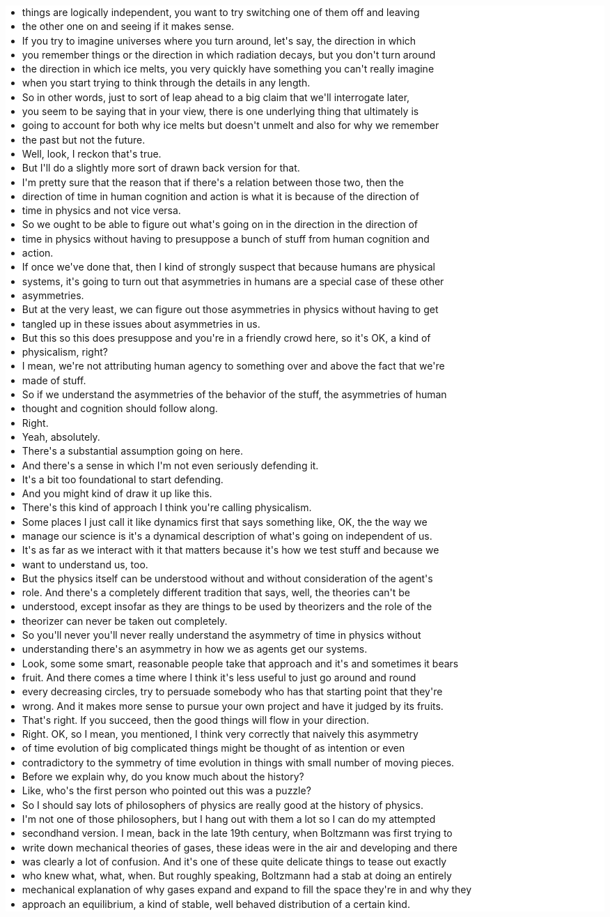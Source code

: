 *  things are logically independent, you want to try switching one of them off and leaving
*  the other one on and seeing if it makes sense.
*  If you try to imagine universes where you turn around, let's say, the direction in which
*  you remember things or the direction in which radiation decays, but you don't turn around
*  the direction in which ice melts, you very quickly have something you can't really imagine
*  when you start trying to think through the details in any length.
*  So in other words, just to sort of leap ahead to a big claim that we'll interrogate later,
*  you seem to be saying that in your view, there is one underlying thing that ultimately is
*  going to account for both why ice melts but doesn't unmelt and also for why we remember
*  the past but not the future.
*  Well, look, I reckon that's true.
*  But I'll do a slightly more sort of drawn back version for that.
*  I'm pretty sure that the reason that if there's a relation between those two, then the
*  direction of time in human cognition and action is what it is because of the direction of
*  time in physics and not vice versa.
*  So we ought to be able to figure out what's going on in the direction in the direction of
*  time in physics without having to presuppose a bunch of stuff from human cognition and
*  action.
*  If once we've done that, then I kind of strongly suspect that because humans are physical
*  systems, it's going to turn out that asymmetries in humans are a special case of these other
*  asymmetries.
*  But at the very least, we can figure out those asymmetries in physics without having to get
*  tangled up in these issues about asymmetries in us.
*  But this so this does presuppose and you're in a friendly crowd here, so it's OK, a kind of
*  physicalism, right?
*  I mean, we're not attributing human agency to something over and above the fact that we're
*  made of stuff.
*  So if we understand the asymmetries of the behavior of the stuff, the asymmetries of human
*  thought and cognition should follow along.
*  Right.
*  Yeah, absolutely.
*  There's a substantial assumption going on here.
*  And there's a sense in which I'm not even seriously defending it.
*  It's a bit too foundational to start defending.
*  And you might kind of draw it up like this.
*  There's this kind of approach I think you're calling physicalism.
*  Some places I just call it like dynamics first that says something like, OK, the the way we
*  manage our science is it's a dynamical description of what's going on independent of us.
*  It's as far as we interact with it that matters because it's how we test stuff and because we
*  want to understand us, too.
*  But the physics itself can be understood without and without consideration of the agent's
*  role. And there's a completely different tradition that says, well, the theories can't be
*  understood, except insofar as they are things to be used by theorizers and the role of the
*  theorizer can never be taken out completely.
*  So you'll never you'll never really understand the asymmetry of time in physics without
*  understanding there's an asymmetry in how we as agents get our systems.
*  Look, some some smart, reasonable people take that approach and it's and sometimes it bears
*  fruit. And there comes a time where I think it's less useful to just go around and round
*  every decreasing circles, try to persuade somebody who has that starting point that they're
*  wrong. And it makes more sense to pursue your own project and have it judged by its fruits.
*  That's right. If you succeed, then the good things will flow in your direction.
*  Right. OK, so I mean, you mentioned, I think very correctly that naively this asymmetry
*  of time evolution of big complicated things might be thought of as intention or even
*  contradictory to the symmetry of time evolution in things with small number of moving pieces.
*  Before we explain why, do you know much about the history?
*  Like, who's the first person who pointed out this was a puzzle?
*  So I should say lots of philosophers of physics are really good at the history of physics.
*  I'm not one of those philosophers, but I hang out with them a lot so I can do my attempted
*  secondhand version. I mean, back in the late 19th century, when Boltzmann was first trying to
*  write down mechanical theories of gases, these ideas were in the air and developing and there
*  was clearly a lot of confusion. And it's one of these quite delicate things to tease out exactly
*  who knew what, what, when. But roughly speaking, Boltzmann had a stab at doing an entirely
*  mechanical explanation of why gases expand and expand to fill the space they're in and why they
*  approach an equilibrium, a kind of stable, well behaved distribution of a certain kind.